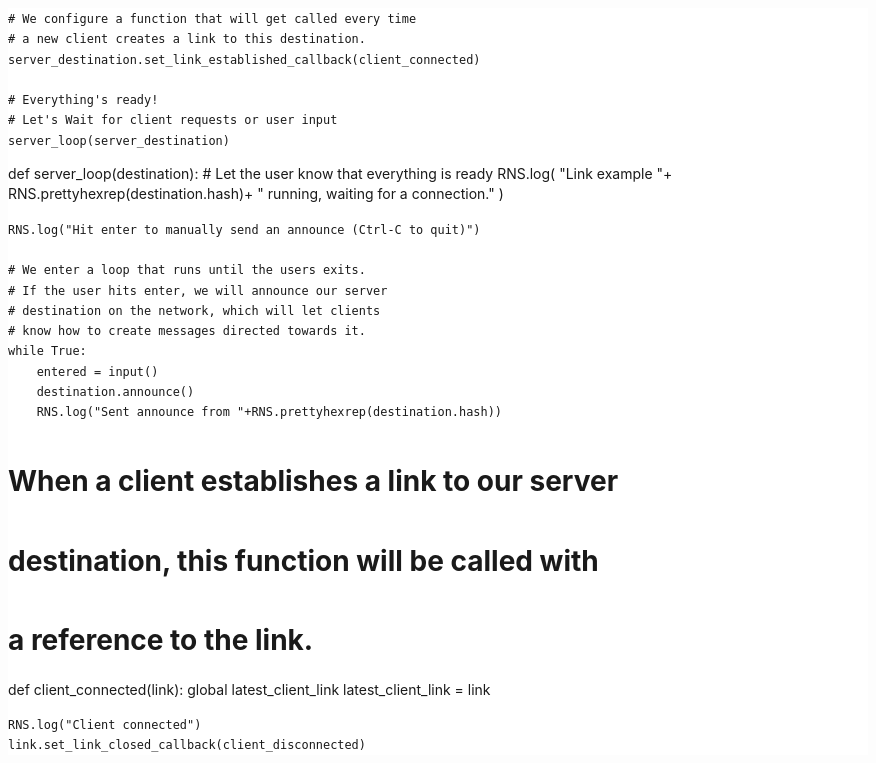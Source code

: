     # We configure a function that will get called every time
    # a new client creates a link to this destination.
    server_destination.set_link_established_callback(client_connected)

    # Everything's ready!
    # Let's Wait for client requests or user input
    server_loop(server_destination)

def server_loop(destination):
    # Let the user know that everything is ready
    RNS.log(
        "Link example "+
        RNS.prettyhexrep(destination.hash)+
        " running, waiting for a connection."
    )

    RNS.log("Hit enter to manually send an announce (Ctrl-C to quit)")

    # We enter a loop that runs until the users exits.
    # If the user hits enter, we will announce our server
    # destination on the network, which will let clients
    # know how to create messages directed towards it.
    while True:
        entered = input()
        destination.announce()
        RNS.log("Sent announce from "+RNS.prettyhexrep(destination.hash))

# When a client establishes a link to our server
# destination, this function will be called with
# a reference to the link.
def client_connected(link):
    global latest_client_link
    latest_client_link = link

    RNS.log("Client connected")
    link.set_link_closed_callback(client_disconnected)
